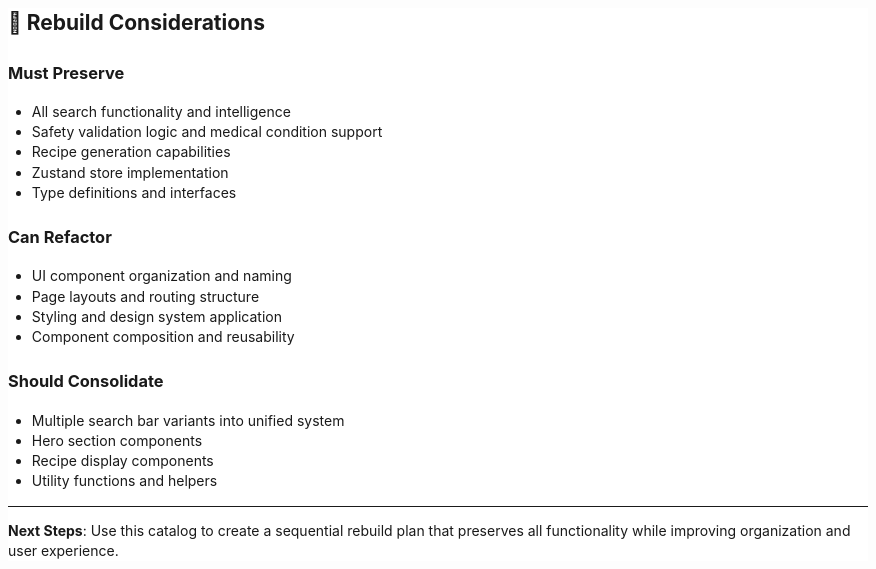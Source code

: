 
## **📝 Rebuild Considerations**

### **Must Preserve**
- All search functionality and intelligence
- Safety validation logic and medical condition support
- Recipe generation capabilities
- Zustand store implementation
- Type definitions and interfaces

### **Can Refactor**
- UI component organization and naming
- Page layouts and routing structure
- Styling and design system application
- Component composition and reusability

### **Should Consolidate**
- Multiple search bar variants into unified system
- Hero section components
- Recipe display components
- Utility functions and helpers

---

**Next Steps**: Use this catalog to create a sequential rebuild plan that preserves all functionality while improving organization and user experience. 